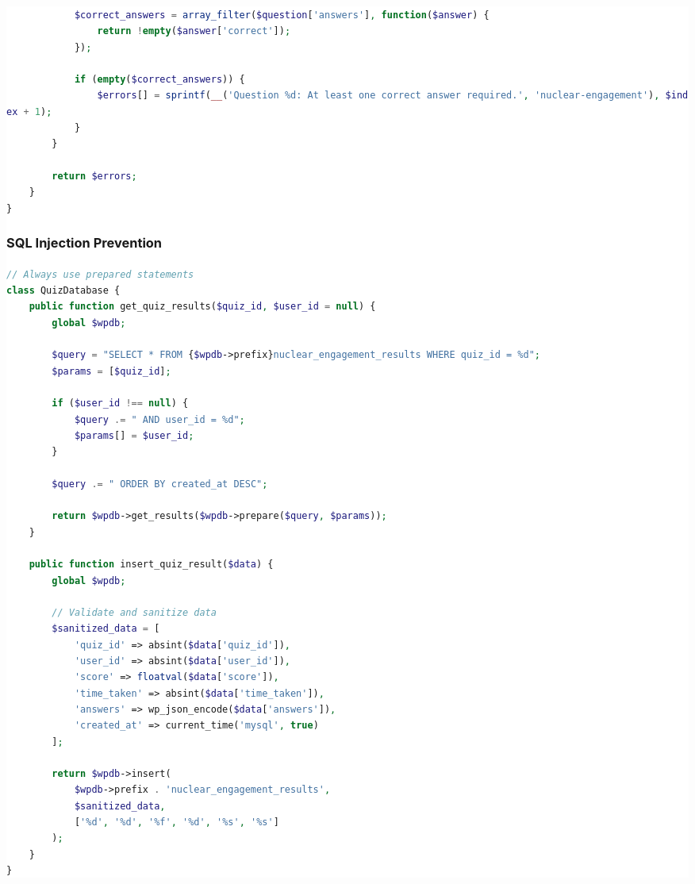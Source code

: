 ```php
            $correct_answers = array_filter($question['answers'], function($answer) {
                return !empty($answer['correct']);
            });
            
            if (empty($correct_answers)) {
                $errors[] = sprintf(__('Question %d: At least one correct answer required.', 'nuclear-engagement'), $index + 1);
            }
        }
        
        return $errors;
    }
}
```

### SQL Injection Prevention

```php
// Always use prepared statements
class QuizDatabase {
    public function get_quiz_results($quiz_id, $user_id = null) {
        global $wpdb;
        
        $query = "SELECT * FROM {$wpdb->prefix}nuclear_engagement_results WHERE quiz_id = %d";
        $params = [$quiz_id];
        
        if ($user_id !== null) {
            $query .= " AND user_id = %d";
            $params[] = $user_id;
        }
        
        $query .= " ORDER BY created_at DESC";
        
        return $wpdb->get_results($wpdb->prepare($query, $params));
    }
    
    public function insert_quiz_result($data) {
        global $wpdb;
        
        // Validate and sanitize data
        $sanitized_data = [
            'quiz_id' => absint($data['quiz_id']),
            'user_id' => absint($data['user_id']),
            'score' => floatval($data['score']),
            'time_taken' => absint($data['time_taken']),
            'answers' => wp_json_encode($data['answers']),
            'created_at' => current_time('mysql', true)
        ];
        
        return $wpdb->insert(
            $wpdb->prefix . 'nuclear_engagement_results',
            $sanitized_data,
            ['%d', '%d', '%f', '%d', '%s', '%s']
        );
    }
}
```
